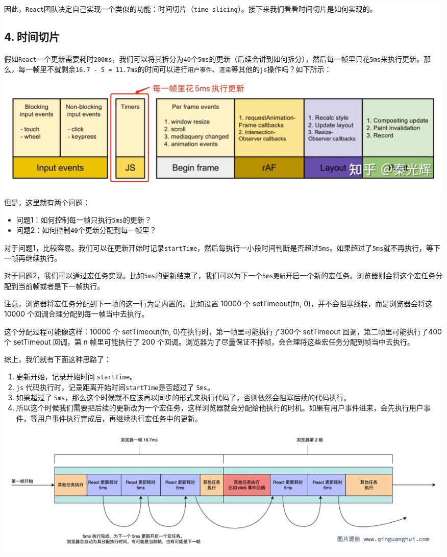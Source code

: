 因此，`React`团队决定自己实现一个类似的功能：时间切片（`time slicing`）。接下来我们看看时间切片是如何实现的。

## 4. 时间切片

假如`React`一个更新需要耗时`200ms`，我们可以将其拆分为`40`个`5ms`的更新（后续会讲到如何拆分），然后每一帧里只花`5ms`来执行更新。那么，每一帧里不就剩余`16.7 - 5 = 11.7ms`的时间可以进行`用户事件`、`渲染`等其他的`js`操作吗？如下所示：

![img](./assets/v2-9693cb733d690acf00fa14f7450a7825_1440w.jpg)

但是，这里就有两个问题：

- 问题1：如何控制每一帧只执行`5ms`的更新？
- 问题2：如何控制`40`个更新分配到每一帧里？

对于问题1，比较容易。我们可以在更新开始时记录`startTime`，然后每执行一小段时间判断是否超过`5ms`。如果超过了`5ms`就不再执行，等下一帧再继续执行。

对于问题2，我们可以通过宏任务实现。比如`5ms`的更新结束了，我们可以为下一个`5ms更新`开启一个新的宏任务。浏览器则会将这个宏任务分配到当前帧或者是下一帧执行。

注意，浏览器将宏任务分配到下一帧的这一行为是内置的。比如设置 10000 个 setTimeout(fn, 0)，并不会阻塞线程，而是浏览器会将这 10000 个回调合理分配到每一帧当中去执行。

这个分配过程可能像这样：10000 个 setTimeout(fn, 0)在执行时，第一帧里可能执行了300个 setTimeout 回调，第二帧里可能执行了400个 setTimeout 回调，第 n 帧里可能执行了 200 个回调。浏览器为了尽量保证不掉帧，会合理将这些宏任务分配到帧当中去执行。

综上，我们就有下面这种思路了：

1. 更新开始，记录开始时间 `startTime`。
2. `js` 代码执行时，记录距离开始时间`startTime`是否超过了 `5ms`。
3. 如果超过了 `5ms`，那么这个时候就不应该再以同步的形式来执行代码了，否则依然会阻塞后续的代码执行。
4. 所以这个时候我们需要把后续的更新改为一个宏任务，这样浏览器就会分配给他执行的时机。如果有用户事件进来，会先执行用户事件，等用户事件执行完成后，再继续执行宏任务中的更新。

![image-20221017222353750](./assets/image-20221017222353750.png)
